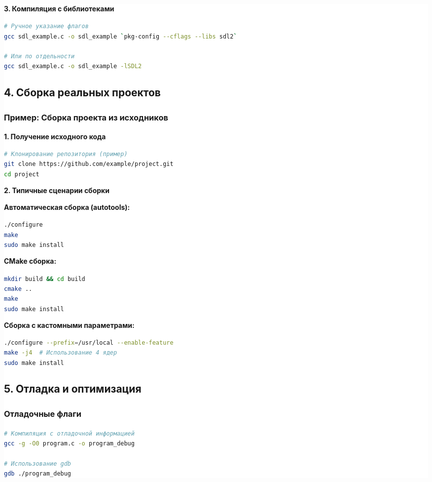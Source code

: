 **3. Компиляция с библиотеками**
```bash
# Ручное указание флагов
gcc sdl_example.c -o sdl_example `pkg-config --cflags --libs sdl2`

# Или по отдельности
gcc sdl_example.c -o sdl_example -lSDL2
```

## 4. Сборка реальных проектов

### Пример: Сборка проекта из исходников

**1. Получение исходного кода**
```bash
# Клонирование репозитория (пример)
git clone https://github.com/example/project.git
cd project
```

**2. Типичные сценарии сборки**

**Автоматическая сборка (autotools):**
```bash
./configure
make
sudo make install
```

**CMake сборка:**
```bash
mkdir build && cd build
cmake ..
make
sudo make install
```

**Сборка с кастомными параметрами:**
```bash
./configure --prefix=/usr/local --enable-feature
make -j4  # Использование 4 ядер
sudo make install
```

## 5. Отладка и оптимизация

### Отладочные флаги
```bash
# Компиляция с отладочной информацией
gcc -g -O0 program.c -o program_debug

# Использование gdb
gdb ./program_debug
```
